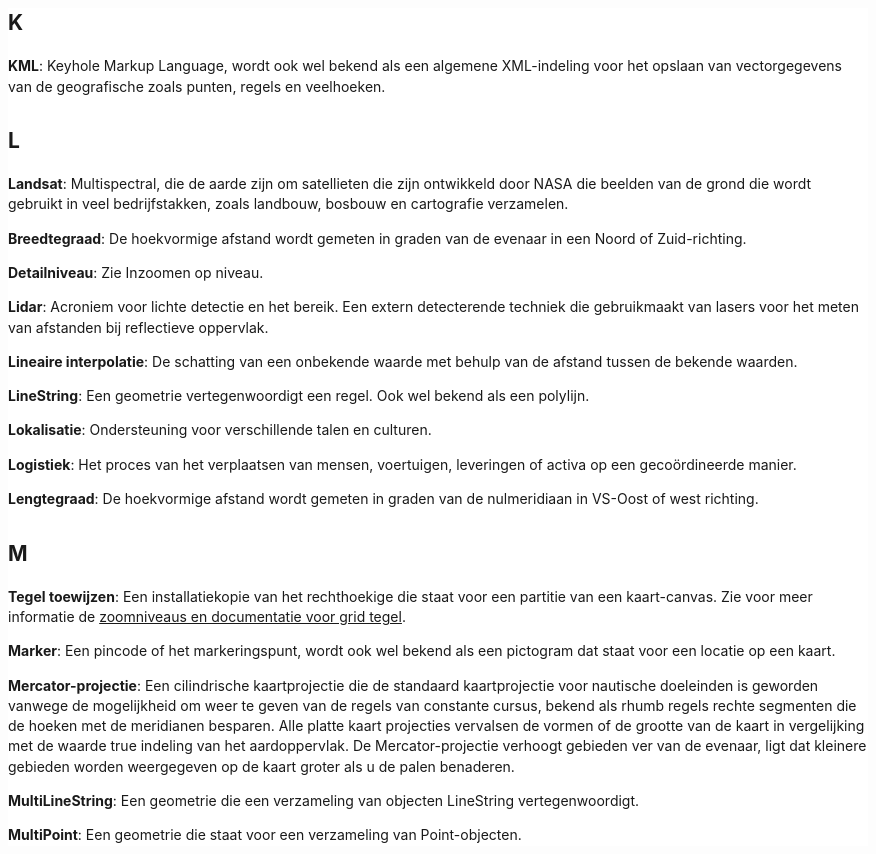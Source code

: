 ## <a name="k"></a>K

<a name="kml"></a> **KML**: Keyhole Markup Language, wordt ook wel bekend als een algemene XML-indeling voor het opslaan van vectorgegevens van de geografische zoals punten, regels en veelhoeken. 

## <a name="l"></a>L

<a name="landsat"></a> **Landsat**: Multispectral, die de aarde zijn om satellieten die zijn ontwikkeld door NASA die beelden van de grond die wordt gebruikt in veel bedrijfstakken, zoals landbouw, bosbouw en cartografie verzamelen.

<a name="latitude"></a> **Breedtegraad**: De hoekvormige afstand wordt gemeten in graden van de evenaar in een Noord of Zuid-richting.

<a name="level-of-detail"></a> **Detailniveau**: Zie Inzoomen op niveau.

<a name="lidar"></a> **Lidar**: Acroniem voor lichte detectie en het bereik. Een extern detecterende techniek die gebruikmaakt van lasers voor het meten van afstanden bij reflectieve oppervlak.

<a name="linear-interpolation"></a> **Lineaire interpolatie**: De schatting van een onbekende waarde met behulp van de afstand tussen de bekende waarden.

<a name="linestring"></a> **LineString**: Een geometrie vertegenwoordigt een regel. Ook wel bekend als een polylijn. 

<a name="localization"></a> **Lokalisatie**: Ondersteuning voor verschillende talen en culturen.

<a name="logistics"></a> **Logistiek**: Het proces van het verplaatsen van mensen, voertuigen, leveringen of activa op een gecoördineerde manier.

<a name="longitude"></a> **Lengtegraad**: De hoekvormige afstand wordt gemeten in graden van de nulmeridiaan in VS-Oost of west richting.

## <a name="m"></a>M

<a name="map-tile"></a> **Tegel toewijzen**: Een installatiekopie van het rechthoekige die staat voor een partitie van een kaart-canvas. Zie voor meer informatie de [zoomniveaus en documentatie voor grid tegel](zoom-levels-and-tile-grid.md).

<a name="marker"></a> **Marker**: Een pincode of het markeringspunt, wordt ook wel bekend als een pictogram dat staat voor een locatie op een kaart.

<a name="mercator-projection"></a> **Mercator-projectie**: Een cilindrische kaartprojectie die de standaard kaartprojectie voor nautische doeleinden is geworden vanwege de mogelijkheid om weer te geven van de regels van constante cursus, bekend als rhumb regels rechte segmenten die de hoeken met de meridianen besparen. Alle platte kaart projecties vervalsen de vormen of de grootte van de kaart in vergelijking met de waarde true indeling van het aardoppervlak. De Mercator-projectie verhoogt gebieden ver van de evenaar, ligt dat kleinere gebieden worden weergegeven op de kaart groter als u de palen benaderen. 

<a name="multilinestring"></a> **MultiLineString**: Een geometrie die een verzameling van objecten LineString vertegenwoordigt. 

<a name="multipoint"></a> **MultiPoint**: Een geometrie die staat voor een verzameling van Point-objecten.
